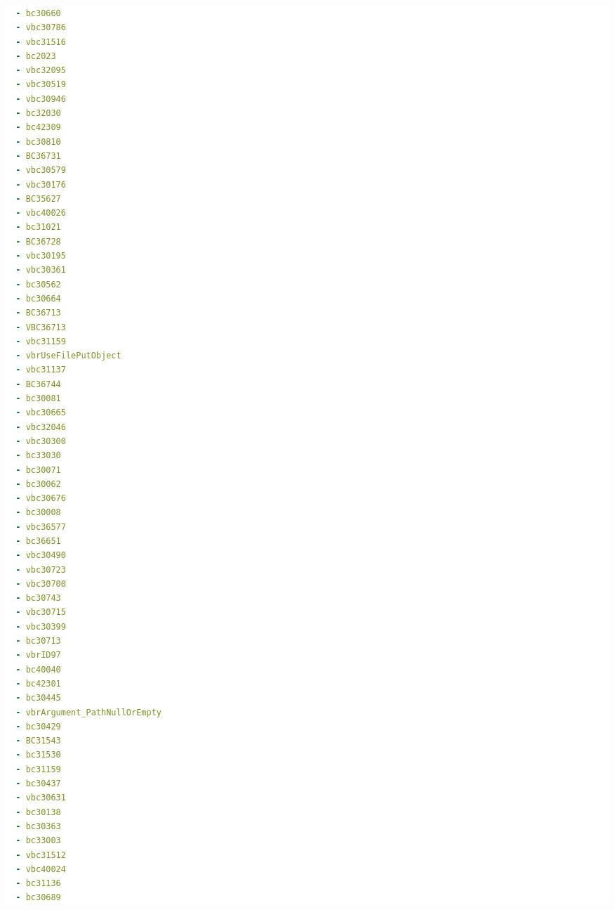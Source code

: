 ```yaml
  - bc30660
  - vbc30786
  - vbc31516
  - bc2023
  - vbc32095
  - vbc30519
  - vbc30946
  - bc32030
  - bc42309
  - bc30810
  - BC36731
  - vbc30579
  - vbc30176
  - BC35627
  - vbc40026
  - bc31021
  - BC36728
  - vbc30195
  - vbc30361
  - bc30562
  - bc30664
  - BC36713
  - VBC36713
  - vbc31159
  - vbrUseFilePutObject
  - vbc31137
  - BC36744
  - bc30081
  - vbc30665
  - vbc32046
  - vbc30300
  - bc33030
  - bc30071
  - bc30062
  - vbc30676
  - bc30008
  - vbc36577
  - bc36651
  - vbc30490
  - vbc30723
  - vbc30700
  - bc30743
  - vbc30715
  - vbc30399
  - bc30713
  - vbrID97
  - bc40040
  - bc42301
  - bc30445
  - vbrArgument_PathNullOrEmpty
  - bc30429
  - BC31543
  - bc31530
  - bc31159
  - bc30437
  - vbc30631
  - bc30138
  - bc30363
  - bc33003
  - vbc31512
  - vbc40024
  - bc31136
  - bc30689
```